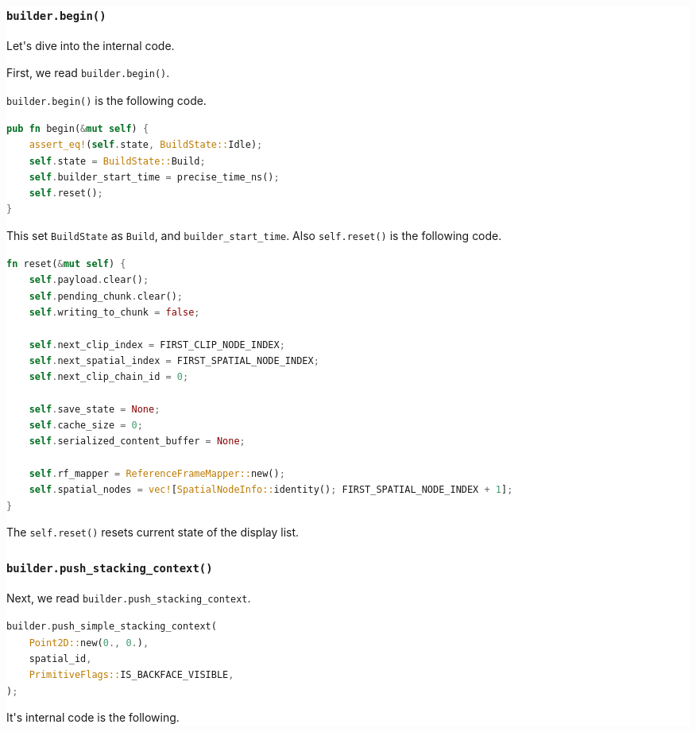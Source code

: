 ```rust
```

### `builder.begin()`

Let's dive into the internal code.

First, we read `builder.begin()`.

`builder.begin()` is the following code.

```rust
pub fn begin(&mut self) {
    assert_eq!(self.state, BuildState::Idle);
    self.state = BuildState::Build;
    self.builder_start_time = precise_time_ns();
    self.reset();
}
```

This set `BuildState` as `Build`, and `builder_start_time`.
Also `self.reset()` is the following code.

```rust
fn reset(&mut self) {
    self.payload.clear();
    self.pending_chunk.clear();
    self.writing_to_chunk = false;

    self.next_clip_index = FIRST_CLIP_NODE_INDEX;
    self.next_spatial_index = FIRST_SPATIAL_NODE_INDEX;
    self.next_clip_chain_id = 0;

    self.save_state = None;
    self.cache_size = 0;
    self.serialized_content_buffer = None;

    self.rf_mapper = ReferenceFrameMapper::new();
    self.spatial_nodes = vec![SpatialNodeInfo::identity(); FIRST_SPATIAL_NODE_INDEX + 1];
}
```

The `self.reset()` resets current state of the display list.

### `builder.push_stacking_context()`

Next, we read `builder.push_stacking_context`.

```rust
builder.push_simple_stacking_context(
    Point2D::new(0., 0.),
    spatial_id,
    PrimitiveFlags::IS_BACKFACE_VISIBLE,
);
```

It's internal code is the following.
